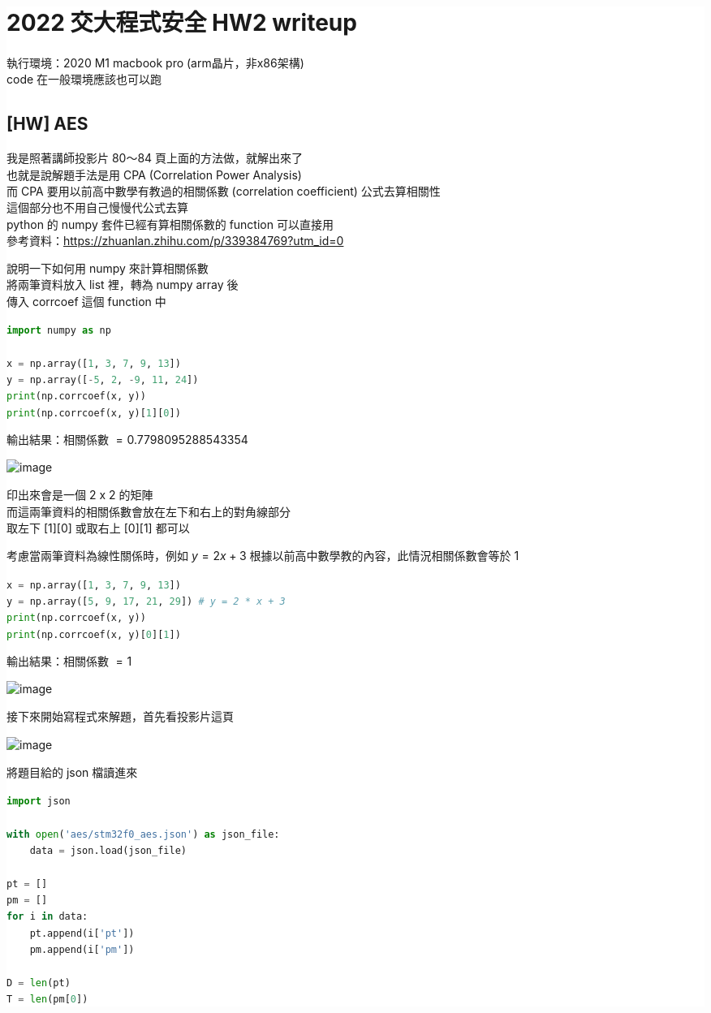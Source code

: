 # 2022 交大程式安全 HW2 writeup

執行環境：2020 M1 macbook pro (arm晶片，非x86架構)\
code 在一般環境應該也可以跑

## [HW] AES

我是照著講師投影片 80～84 頁上面的方法做，就解出來了\
也就是說解題手法是用 CPA (Correlation Power Analysis)\
而 CPA 要用以前高中數學有教過的相關係數 (correlation coefficient) 公式去算相關性\
這個部分也不用自己慢慢代公式去算\
python 的 numpy 套件已經有算相關係數的 function 可以直接用\
參考資料：https://zhuanlan.zhihu.com/p/339384769?utm_id=0

說明一下如何用 numpy 來計算相關係數\
將兩筆資料放入 list 裡，轉為 numpy array 後\
傳入 corrcoef 這個 function 中

```python
import numpy as np

x = np.array([1, 3, 7, 9, 13])
y = np.array([-5, 2, -9, 11, 24])
print(np.corrcoef(x, y))
print(np.corrcoef(x, y)[1][0])
```
輸出結果：相關係數 $= 0.7798095288543354$

![image](https://github.com/YungPingXu/NYCU-Software-Security-2022/assets/52243909/9ef18e4c-49d5-4cdb-8e20-de9bf21e9618)

印出來會是一個 2 x 2 的矩陣\
而這兩筆資料的相關係數會放在左下和右上的對角線部分\
取左下 [1][0] 或取右上 [0][1] 都可以

考慮當兩筆資料為線性關係時，例如 $y=2x+3$
根據以前高中數學教的內容，此情況相關係數會等於 1
```python
x = np.array([1, 3, 7, 9, 13])
y = np.array([5, 9, 17, 21, 29]) # y = 2 * x + 3
print(np.corrcoef(x, y))
print(np.corrcoef(x, y)[0][1])
```
輸出結果：相關係數 $= 1$

![image](https://github.com/YungPingXu/NYCU-Software-Security-2022/assets/52243909/722ea65c-c087-4fa3-92d9-029ab2a6cbd0)

接下來開始寫程式來解題，首先看投影片這頁

![image](https://github.com/YungPingXu/NYCU-Software-Security-2022/assets/52243909/ab35ec8a-8e84-4e81-aa4e-d44880f68c49)

將題目給的 json 檔讀進來

```python
import json

with open('aes/stm32f0_aes.json') as json_file:
    data = json.load(json_file)

pt = []
pm = []
for i in data:
    pt.append(i['pt'])
    pm.append(i['pm'])

D = len(pt)
T = len(pm[0])
```